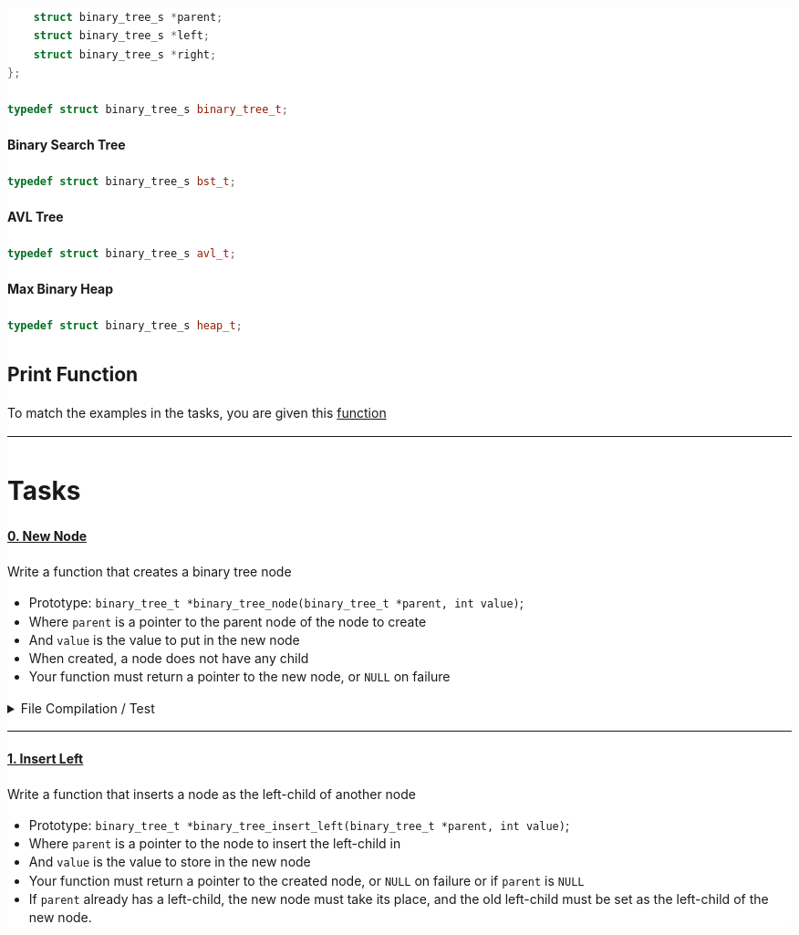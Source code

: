```c++
    struct binary_tree_s *parent;
    struct binary_tree_s *left;
    struct binary_tree_s *right;
};

typedef struct binary_tree_s binary_tree_t;
```

#### Binary Search Tree
```c++
typedef struct binary_tree_s bst_t;
```

#### AVL Tree
```c++
typedef struct binary_tree_s avl_t;
```

#### Max Binary Heap
```c++
typedef struct binary_tree_s heap_t;
```

## Print Function
To match the examples in the tasks, you are given this [function](https://github.com/hs-hq/0x1C.c)

-----------------------------
# Tasks

#### [0. New Node](https://github.com/MathieuMorel62/holbertonschool-binary_trees/blob/main/0-binary_tree_node.c)
Write a function that creates a binary tree node

- Prototype: `binary_tree_t *binary_tree_node(binary_tree_t *parent, int value)`;
- Where `parent` is a pointer to the parent node of the node to create
- And `value` is the value to put in the new node
- When created, a node does not have any child
- Your function must return a pointer to the new node, or `NULL` on failure

<details><summary>File Compilation / Test</summary></details>

---------------------------

#### [1. Insert Left](https://github.com/MathieuMorel62/holbertonschool-binary_trees/blob/main/1-binary_tree_insert_left.c)
Write a function that inserts a node as the left-child of another node

- Prototype: `binary_tree_t *binary_tree_insert_left(binary_tree_t *parent, int value)`;
- Where `parent` is a pointer to the node to insert the left-child in
- And `value` is the value to store in the new node
- Your function must return a pointer to the created node, or `NULL` on failure or if `parent` is `NULL`
- If `parent` already has a left-child, the new node must take its place, and the old left-child must be set as the left-child of the new node.
